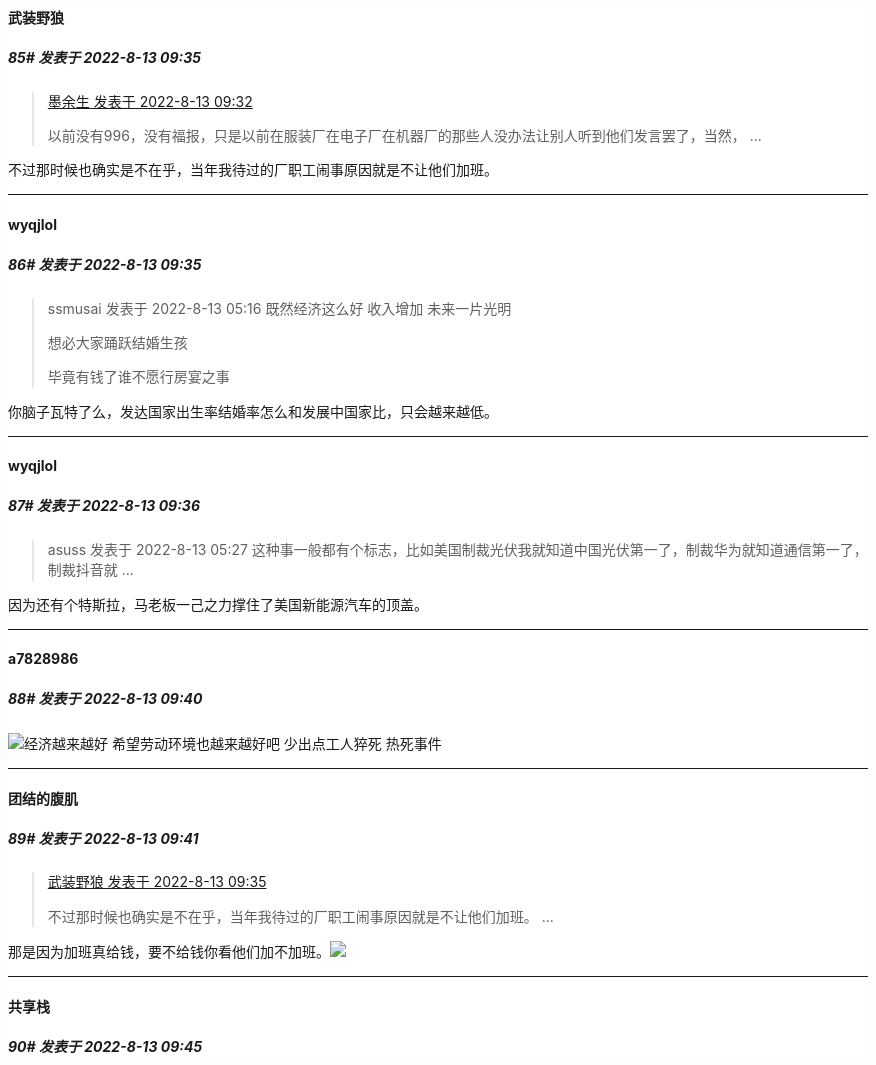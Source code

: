 ####  武装野狼  
##### 85#       发表于 2022-8-13 09:35

<blockquote><a href="httphttps://bbs.saraba1st.com/2b/forum.php?mod=redirect&amp;goto=findpost&amp;pid=57044271&amp;ptid=2086645" target="_blank">墨余生 发表于 2022-8-13 09:32</a>

以前没有996，没有福报，只是以前在服装厂在电子厂在机器厂的那些人没办法让别人听到他们发言罢了，当然， ...</blockquote>
不过那时候也确实是不在乎，当年我待过的厂职工闹事原因就是不让他们加班。

*****

####  wyqjlol  
##### 86#       发表于 2022-8-13 09:35

<blockquote>ssmusai 发表于 2022-8-13 05:16
既然经济这么好 收入增加 未来一片光明

想必大家踊跃结婚生孩 

毕竟有钱了谁不愿行房宴之事
</blockquote>
你脑子瓦特了么，发达国家出生率结婚率怎么和发展中国家比，只会越来越低。

*****

####  wyqjlol  
##### 87#       发表于 2022-8-13 09:36

<blockquote>asuss 发表于 2022-8-13 05:27
这种事一般都有个标志，比如美国制裁光伏我就知道中国光伏第一了，制裁华为就知道通信第一了，制裁抖音就 ...</blockquote>
因为还有个特斯拉，马老板一己之力撑住了美国新能源汽车的顶盖。

*****

####  a7828986  
##### 88#       发表于 2022-8-13 09:40

<img src="https://static.saraba1st.com/image/smiley/face2017/015.png" referrerpolicy="no-referrer">经济越来越好 希望劳动环境也越来越好吧 少出点工人猝死 热死事件

*****

####  团结的腹肌  
##### 89#       发表于 2022-8-13 09:41

<blockquote><a href="httphttps://bbs.saraba1st.com/2b/forum.php?mod=redirect&amp;goto=findpost&amp;pid=57044300&amp;ptid=2086645" target="_blank">武装野狼 发表于 2022-8-13 09:35</a>

不过那时候也确实是不在乎，当年我待过的厂职工闹事原因就是不让他们加班。 ...</blockquote>
那是因为加班真给钱，要不给钱你看他们加不加班。<img src="https://static.saraba1st.com/image/smiley/face2017/067.png" referrerpolicy="no-referrer">



*****

####  共享栈  
##### 90#       发表于 2022-8-13 09:45
